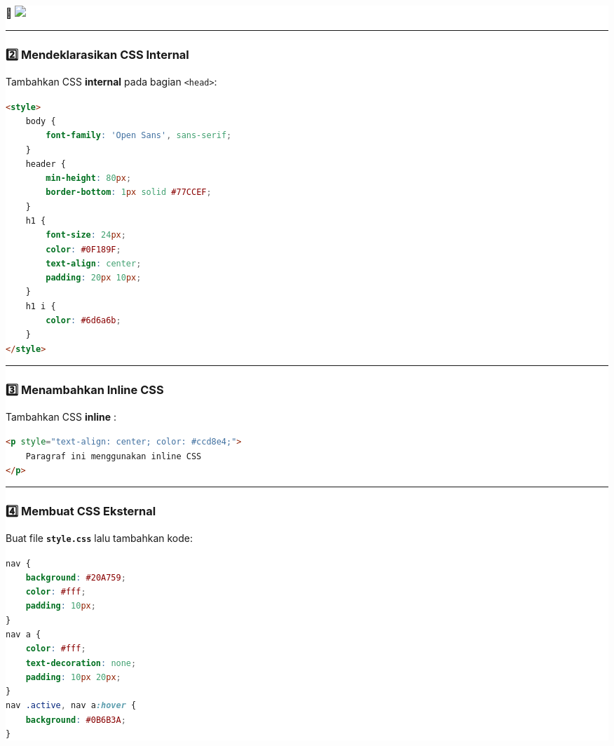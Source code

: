 📸 
<img src="/docs/cssdasar.png" width="700">


---

### 2️⃣ Mendeklarasikan CSS Internal

Tambahkan CSS **internal** pada bagian `<head>`:

```html
<style>
    body {
        font-family: 'Open Sans', sans-serif;
    }
    header {
        min-height: 80px;
        border-bottom: 1px solid #77CCEF;
    }
    h1 {
        font-size: 24px;
        color: #0F189F;
        text-align: center;
        padding: 20px 10px;
    }
    h1 i {
        color: #6d6a6b;
    }
</style>
```

---

### 3️⃣ Menambahkan Inline CSS

Tambahkan CSS **inline** :

```html
<p style="text-align: center; color: #ccd8e4;">
    Paragraf ini menggunakan inline CSS
</p>
```

---

### 4️⃣ Membuat CSS Eksternal

Buat file **`style.css`** lalu tambahkan kode:

```css
nav {
    background: #20A759;
    color: #fff;
    padding: 10px;
}
nav a {
    color: #fff;
    text-decoration: none;
    padding: 10px 20px;
}
nav .active, nav a:hover {
    background: #0B6B3A;
}
```
